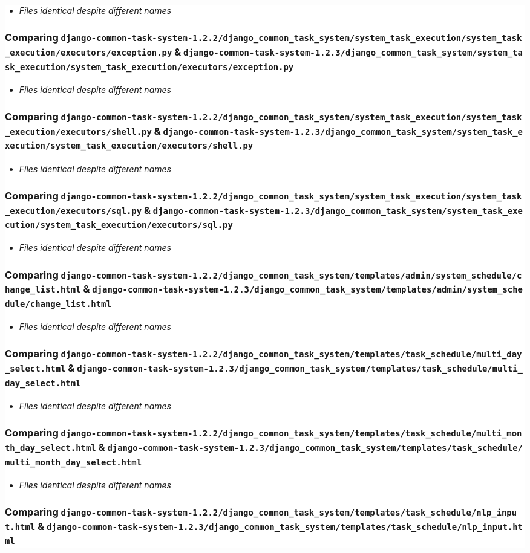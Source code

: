  * *Files identical despite different names*

### Comparing `django-common-task-system-1.2.2/django_common_task_system/system_task_execution/system_task_execution/executors/exception.py` & `django-common-task-system-1.2.3/django_common_task_system/system_task_execution/system_task_execution/executors/exception.py`

 * *Files identical despite different names*

### Comparing `django-common-task-system-1.2.2/django_common_task_system/system_task_execution/system_task_execution/executors/shell.py` & `django-common-task-system-1.2.3/django_common_task_system/system_task_execution/system_task_execution/executors/shell.py`

 * *Files identical despite different names*

### Comparing `django-common-task-system-1.2.2/django_common_task_system/system_task_execution/system_task_execution/executors/sql.py` & `django-common-task-system-1.2.3/django_common_task_system/system_task_execution/system_task_execution/executors/sql.py`

 * *Files identical despite different names*

### Comparing `django-common-task-system-1.2.2/django_common_task_system/templates/admin/system_schedule/change_list.html` & `django-common-task-system-1.2.3/django_common_task_system/templates/admin/system_schedule/change_list.html`

 * *Files identical despite different names*

### Comparing `django-common-task-system-1.2.2/django_common_task_system/templates/task_schedule/multi_day_select.html` & `django-common-task-system-1.2.3/django_common_task_system/templates/task_schedule/multi_day_select.html`

 * *Files identical despite different names*

### Comparing `django-common-task-system-1.2.2/django_common_task_system/templates/task_schedule/multi_month_day_select.html` & `django-common-task-system-1.2.3/django_common_task_system/templates/task_schedule/multi_month_day_select.html`

 * *Files identical despite different names*

### Comparing `django-common-task-system-1.2.2/django_common_task_system/templates/task_schedule/nlp_input.html` & `django-common-task-system-1.2.3/django_common_task_system/templates/task_schedule/nlp_input.html`

